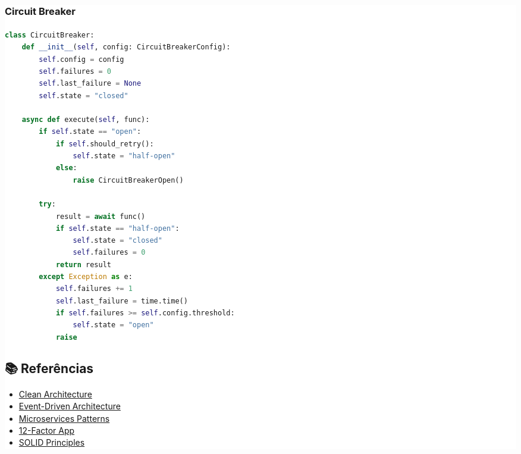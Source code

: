 ### Circuit Breaker

```python
class CircuitBreaker:
    def __init__(self, config: CircuitBreakerConfig):
        self.config = config
        self.failures = 0
        self.last_failure = None
        self.state = "closed"

    async def execute(self, func):
        if self.state == "open":
            if self.should_retry():
                self.state = "half-open"
            else:
                raise CircuitBreakerOpen()

        try:
            result = await func()
            if self.state == "half-open":
                self.state = "closed"
                self.failures = 0
            return result
        except Exception as e:
            self.failures += 1
            self.last_failure = time.time()
            if self.failures >= self.config.threshold:
                self.state = "open"
            raise
```

## 📚 Referências

- [Clean Architecture](https://blog.cleancoder.com/uncle-bob/2012/08/13/the-clean-architecture.html)
- [Event-Driven Architecture](https://martinfowler.com/articles/201701-event-driven.html)
- [Microservices Patterns](https://microservices.io/patterns/index.html)
- [12-Factor App](https://12factor.net/)
- [SOLID Principles](https://en.wikipedia.org/wiki/SOLID) 